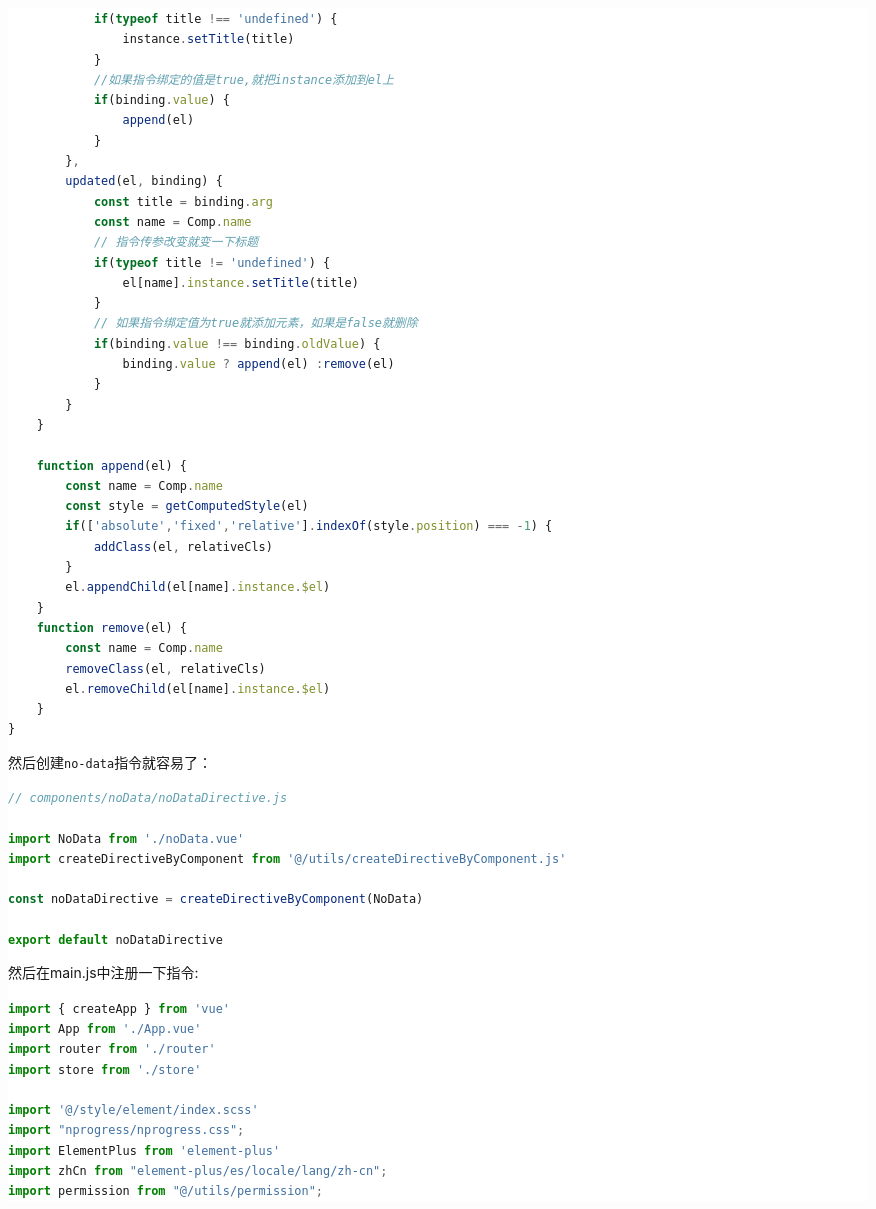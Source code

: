 ```js
            if(typeof title !== 'undefined') {
                instance.setTitle(title)
            }
            //如果指令绑定的值是true,就把instance添加到el上
            if(binding.value) {
                append(el)
            }
        },
        updated(el, binding) {
            const title = binding.arg
            const name = Comp.name
            // 指令传参改变就变一下标题
            if(typeof title != 'undefined') {
                el[name].instance.setTitle(title)
            }
            // 如果指令绑定值为true就添加元素，如果是false就删除
            if(binding.value !== binding.oldValue) {
                binding.value ? append(el) :remove(el)
            }
        }
    }

    function append(el) {
        const name = Comp.name
        const style = getComputedStyle(el)
        if(['absolute','fixed','relative'].indexOf(style.position) === -1) {
            addClass(el, relativeCls)
        }
        el.appendChild(el[name].instance.$el)
    }
    function remove(el) {
        const name = Comp.name
        removeClass(el, relativeCls)
        el.removeChild(el[name].instance.$el)
    }
}

```

然后创建`no-data`指令就容易了：
```js
// components/noData/noDataDirective.js

import NoData from './noData.vue'
import createDirectiveByComponent from '@/utils/createDirectiveByComponent.js'

const noDataDirective = createDirectiveByComponent(NoData)

export default noDataDirective
```

然后在main.js中注册一下指令:
```js {14, 26}
import { createApp } from 'vue'
import App from './App.vue'
import router from './router'
import store from './store'

import '@/style/element/index.scss'
import "nprogress/nprogress.css";
import ElementPlus from 'element-plus'
import zhCn from "element-plus/es/locale/lang/zh-cn";
import permission from "@/utils/permission";

```